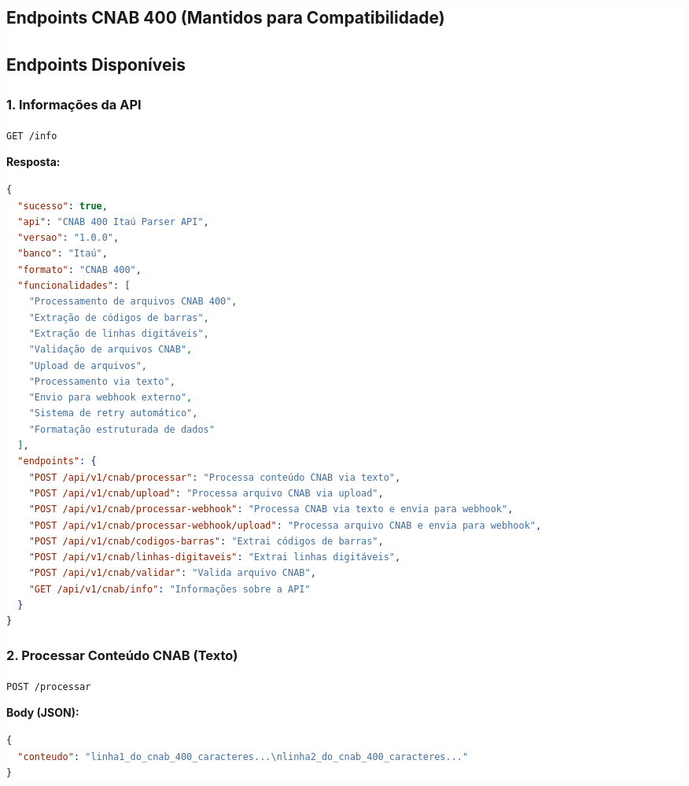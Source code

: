 
## **Endpoints CNAB 400 (Mantidos para Compatibilidade)**

## Endpoints Disponíveis

### 1. Informações da API
```
GET /info
```

**Resposta:**
```json
{
  "sucesso": true,
  "api": "CNAB 400 Itaú Parser API",
  "versao": "1.0.0",
  "banco": "Itaú",
  "formato": "CNAB 400",
  "funcionalidades": [
    "Processamento de arquivos CNAB 400",
    "Extração de códigos de barras",
    "Extração de linhas digitáveis",
    "Validação de arquivos CNAB",
    "Upload de arquivos",
    "Processamento via texto",
    "Envio para webhook externo",
    "Sistema de retry automático",
    "Formatação estruturada de dados"
  ],
  "endpoints": {
    "POST /api/v1/cnab/processar": "Processa conteúdo CNAB via texto",
    "POST /api/v1/cnab/upload": "Processa arquivo CNAB via upload",
    "POST /api/v1/cnab/processar-webhook": "Processa CNAB via texto e envia para webhook",
    "POST /api/v1/cnab/processar-webhook/upload": "Processa arquivo CNAB e envia para webhook",
    "POST /api/v1/cnab/codigos-barras": "Extrai códigos de barras",
    "POST /api/v1/cnab/linhas-digitaveis": "Extrai linhas digitáveis",
    "POST /api/v1/cnab/validar": "Valida arquivo CNAB",
    "GET /api/v1/cnab/info": "Informações sobre a API"
  }
}
```

### 2. Processar Conteúdo CNAB (Texto)
```
POST /processar
```

**Body (JSON):**
```json
{
  "conteudo": "linha1_do_cnab_400_caracteres...\nlinha2_do_cnab_400_caracteres..."
}
```
